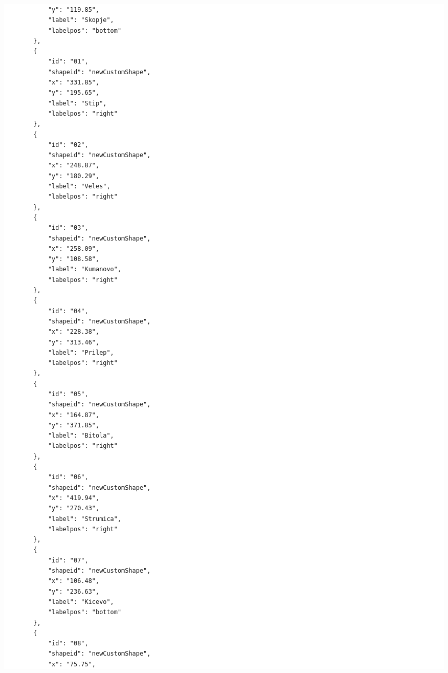                "y": "119.85",
                "label": "Skopje",
                "labelpos": "bottom"
            },
            {
                "id": "01",
                "shapeid": "newCustomShape",
                "x": "331.85",
                "y": "195.65",
                "label": "Stip",
                "labelpos": "right"
            },
            {
                "id": "02",
                "shapeid": "newCustomShape",
                "x": "248.87",
                "y": "180.29",
                "label": "Veles",
                "labelpos": "right"
            },
            {
                "id": "03",
                "shapeid": "newCustomShape",
                "x": "258.09",
                "y": "108.58",
                "label": "Kumanovo",
                "labelpos": "right"
            },
            {
                "id": "04",
                "shapeid": "newCustomShape",
                "x": "228.38",
                "y": "313.46",
                "label": "Prilep",
                "labelpos": "right"
            },
            {
                "id": "05",
                "shapeid": "newCustomShape",
                "x": "164.87",
                "y": "371.85",
                "label": "Bitola",
                "labelpos": "right"
            },
            {
                "id": "06",
                "shapeid": "newCustomShape",
                "x": "419.94",
                "y": "270.43",
                "label": "Strumica",
                "labelpos": "right"
            },
            {
                "id": "07",
                "shapeid": "newCustomShape",
                "x": "106.48",
                "y": "236.63",
                "label": "Kicevo",
                "labelpos": "bottom"
            },
            {
                "id": "08",
                "shapeid": "newCustomShape",
                "x": "75.75",